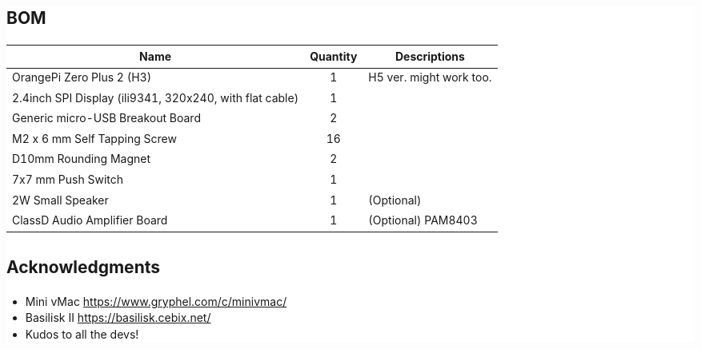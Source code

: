

## BOM
| Name                                                    | Quantity | Descriptions            |
| ------------------------------------------------------- | :------: | ----------------------- |
| OrangePi Zero Plus 2 (H3)                               |    1     | H5 ver. might work too. |
| 2.4inch SPI Display (ili9341, 320x240, with flat cable) |    1     |                         |
| Generic micro-USB Breakout Board                        |    2     |                         |
| M2 x 6 mm Self Tapping Screw                            |    16    |                         |
| D10mm Rounding Magnet                                   |    2     |                         |
| 7x7 mm Push Switch                                      |    1     |                         |
| 2W Small Speaker                                        |    1     | (Optional)              |
| ClassD Audio Amplifier Board                            |    1     | (Optional) PAM8403      |

## Acknowledgments
- Mini vMac https://www.gryphel.com/c/minivmac/
- Basilisk II https://basilisk.cebix.net/
- Kudos to all the devs!

